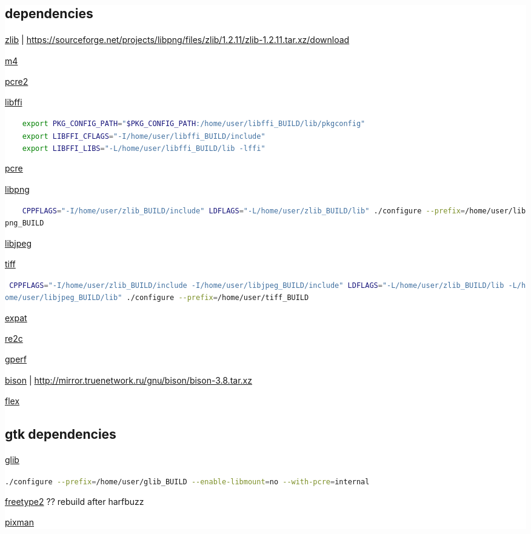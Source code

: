


## dependencies

[zlib](http://zlib.net/fossils/zlib-1.2.11.tar.gz) | https://sourceforge.net/projects/libpng/files/zlib/1.2.11/zlib-1.2.11.tar.xz/download


[m4](http://ftp.gnu.org/gnu/m4/m4-1.4.19.tar.xz)

[pcre2](https://github.com/PCRE2Project/pcre2/releases/download/pcre2-10.40/pcre2-10.40.tar.bz2)

[libffi](https://github.com/libffi/libffi/releases/download/v3.4.4/libffi-3.4.4.tar.gz)
```sh
    export PKG_CONFIG_PATH="$PKG_CONFIG_PATH:/home/user/libffi_BUILD/lib/pkgconfig"
    export LIBFFI_CFLAGS="-I/home/user/libffi_BUILD/include"
    export LIBFFI_LIBS="-L/home/user/libffi_BUILD/lib -lffi"
```

[pcre](https://sourceforge.net/projects/pcre/files/pcre/8.13/pcre-8.13.tar.gz)


[libpng](https://sourceforge.net/projects/libpng/files/libpng16/1.6.37/libpng-1.6.37.tar.xz)

```sh
    CPPFLAGS="-I/home/user/zlib_BUILD/include" LDFLAGS="-L/home/user/zlib_BUILD/lib" ./configure --prefix=/home/user/libpng_BUILD
```

[libjpeg](http://www.ijg.org/files/jpegsrc.v9d.tar.gz)

[tiff](https://download.osgeo.org/libtiff/tiff-4.0.9.tar.gz)
```sh
 CPPFLAGS="-I/home/user/zlib_BUILD/include -I/home/user/libjpeg_BUILD/include" LDFLAGS="-L/home/user/zlib_BUILD/lib -L/home/user/libjpeg_BUILD/lib" ./configure --prefix=/home/user/tiff_BUILD
```


[expat](https://github.com/libexpat/libexpat/releases/download/R_2_5_0/expat-2.5.0.tar.xz)

[re2c](https://sourceforge.net/projects/re2c/files/1.0.1/re2c-1.0.1.tar.gz/download)

[gperf](http://ftp.gnu.org/pub/gnu/gperf/gperf-3.1.tar.gz)

[bison](http://ftp.gnu.org/gnu/bison/bison-3.2.3.tar.gz) | http://mirror.truenetwork.ru/gnu/bison/bison-3.8.tar.xz 

[flex](https://github.com/westes/flex/releases/download/v2.6.1/flex-2.6.1.tar.gz)


## gtk dependencies

[glib](https://download.gnome.org/sources/glib/2.56/glib-2.56.2.tar.xz)
```sh
./configure --prefix=/home/user/glib_BUILD --enable-libmount=no --with-pcre=internal
```

[freetype2](https://sourceforge.net/projects/freetype/files/freetype2/2.11.1/freetype-2.11.1.tar.xz) ?? rebuild after harfbuzz

[pixman](https://www.cairographics.org/releases/pixman-0.42.2.tar.gz)
